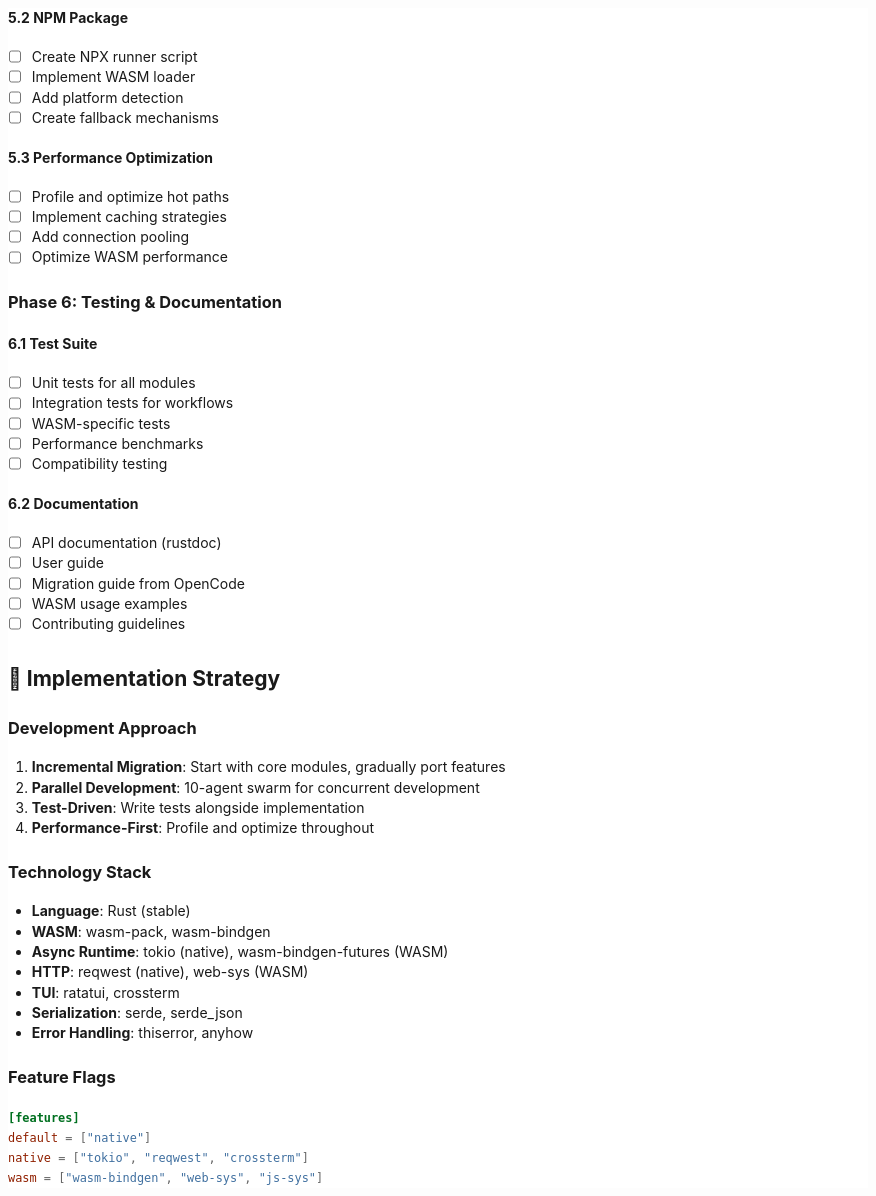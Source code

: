 #### 5.2 NPM Package
- [ ] Create NPX runner script
- [ ] Implement WASM loader
- [ ] Add platform detection
- [ ] Create fallback mechanisms

#### 5.3 Performance Optimization
- [ ] Profile and optimize hot paths
- [ ] Implement caching strategies
- [ ] Add connection pooling
- [ ] Optimize WASM performance

### Phase 6: Testing & Documentation

#### 6.1 Test Suite
- [ ] Unit tests for all modules
- [ ] Integration tests for workflows
- [ ] WASM-specific tests
- [ ] Performance benchmarks
- [ ] Compatibility testing

#### 6.2 Documentation
- [ ] API documentation (rustdoc)
- [ ] User guide
- [ ] Migration guide from OpenCode
- [ ] WASM usage examples
- [ ] Contributing guidelines

## 🚀 Implementation Strategy

### Development Approach
1. **Incremental Migration**: Start with core modules, gradually port features
2. **Parallel Development**: 10-agent swarm for concurrent development
3. **Test-Driven**: Write tests alongside implementation
4. **Performance-First**: Profile and optimize throughout

### Technology Stack
- **Language**: Rust (stable)
- **WASM**: wasm-pack, wasm-bindgen
- **Async Runtime**: tokio (native), wasm-bindgen-futures (WASM)
- **HTTP**: reqwest (native), web-sys (WASM)
- **TUI**: ratatui, crossterm
- **Serialization**: serde, serde_json
- **Error Handling**: thiserror, anyhow

### Feature Flags
```toml
[features]
default = ["native"]
native = ["tokio", "reqwest", "crossterm"]
wasm = ["wasm-bindgen", "web-sys", "js-sys"]
```
